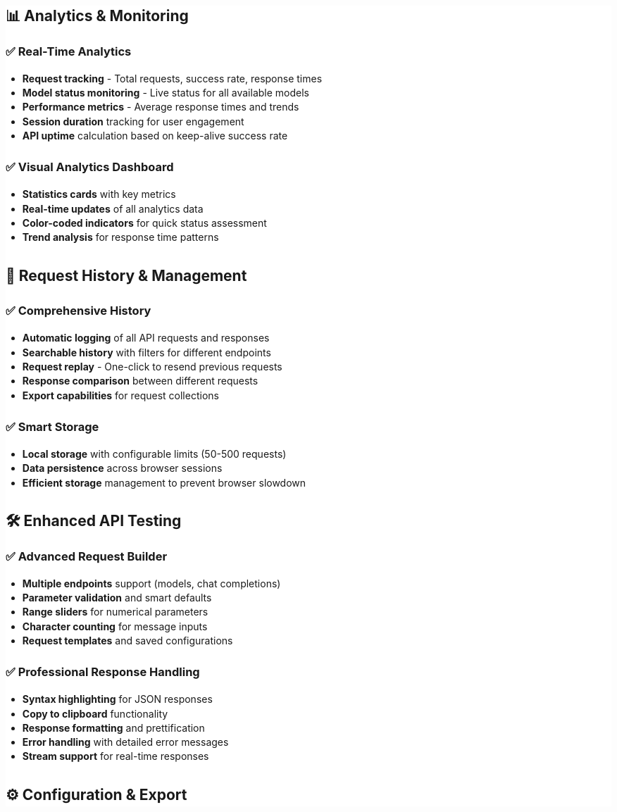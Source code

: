 ## 📊 **Analytics & Monitoring**

### ✅ **Real-Time Analytics**
- **Request tracking** - Total requests, success rate, response times
- **Model status monitoring** - Live status for all available models
- **Performance metrics** - Average response times and trends
- **Session duration** tracking for user engagement
- **API uptime** calculation based on keep-alive success rate

### ✅ **Visual Analytics Dashboard**
- **Statistics cards** with key metrics
- **Real-time updates** of all analytics data
- **Color-coded indicators** for quick status assessment
- **Trend analysis** for response time patterns

## 📝 **Request History & Management**

### ✅ **Comprehensive History**
- **Automatic logging** of all API requests and responses
- **Searchable history** with filters for different endpoints
- **Request replay** - One-click to resend previous requests
- **Response comparison** between different requests
- **Export capabilities** for request collections

### ✅ **Smart Storage**
- **Local storage** with configurable limits (50-500 requests)
- **Data persistence** across browser sessions
- **Efficient storage** management to prevent browser slowdown

## 🛠️ **Enhanced API Testing**

### ✅ **Advanced Request Builder**
- **Multiple endpoints** support (models, chat completions)
- **Parameter validation** and smart defaults
- **Range sliders** for numerical parameters
- **Character counting** for message inputs
- **Request templates** and saved configurations

### ✅ **Professional Response Handling**
- **Syntax highlighting** for JSON responses
- **Copy to clipboard** functionality
- **Response formatting** and prettification
- **Error handling** with detailed error messages
- **Stream support** for real-time responses

## ⚙️ **Configuration & Export**
